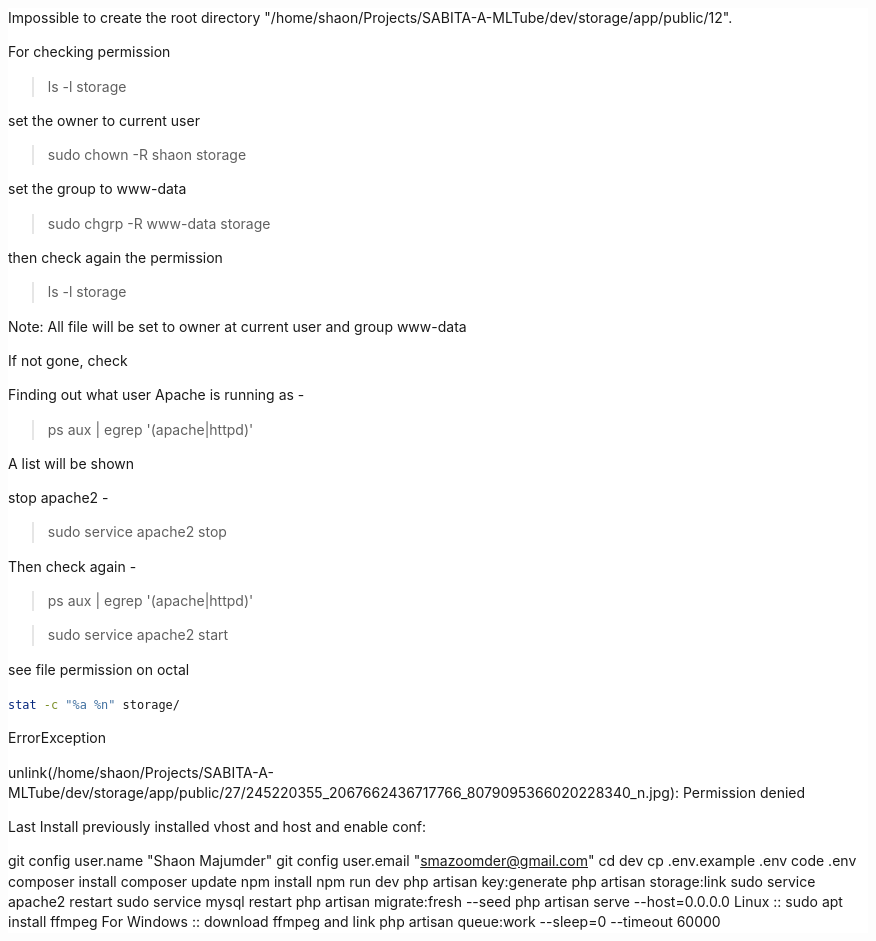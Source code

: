 Impossible to create the root directory "/home/shaon/Projects/SABITA-A-MLTube/dev/storage/app/public/12".

For checking permission

> ls -l storage 

set the owner to current user 

> sudo chown -R shaon  storage

set the group to www-data

> sudo chgrp -R www-data  storage

then check again the permission

> ls -l storage

Note: All file will be set to owner at current user and group www-data

If not gone, check

Finding out what user Apache is running as -

>  ps aux | egrep '(apache|httpd)'

A list will be shown

stop apache2 - 

>  sudo service apache2 stop

Then check again -

> ps aux | egrep '(apache|httpd)'

> sudo service apache2 start

see file permission on octal

```bash
stat -c "%a %n" storage/
```

ErrorException

unlink(/home/shaon/Projects/SABITA-A-MLTube/dev/storage/app/public/27/245220355_2067662436717766_8079095366020228340_n.jpg): Permission denied



Last Install previously installed vhost and host and enable conf:

git config user.name "Shaon Majumder"
git config user.email "smazoomder@gmail.com"
cd dev
cp .env.example .env
code .env
composer install
composer update
npm install
npm run dev
php artisan key:generate
php artisan storage:link
sudo service apache2 restart
sudo service mysql restart
php artisan migrate:fresh --seed
php artisan serve --host=0.0.0.0
Linux :: sudo apt  install ffmpeg
For Windows :: download ffmpeg and link
php artisan queue:work --sleep=0 --timeout 60000
